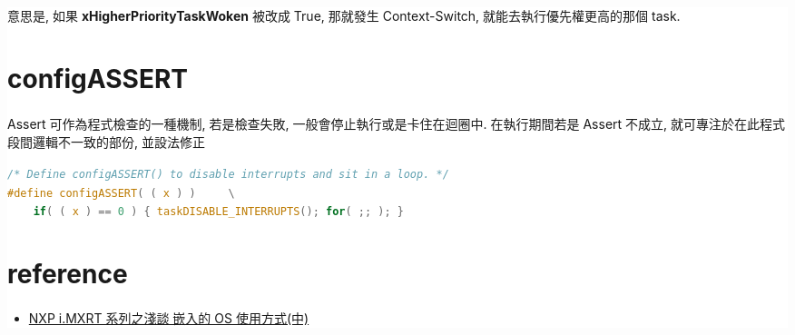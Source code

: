 意思是, 如果 **xHigherPriorityTaskWoken** 被改成 True, 那就發生 Context-Switch, 就能去執行優先權更高的那個 task.



# configASSERT

Assert 可作為程式檢查的一種機制, 若是檢查失敗, 一般會停止執行或是卡住在迴圈中.
在執行期間若是 Assert 不成立, 就可專注於在此程式段間邏輯不一致的部份, 並設法修正

```c
/* Define configASSERT() to disable interrupts and sit in a loop. */
#define configASSERT( ( x ) )     \
    if( ( x ) == 0 ) { taskDISABLE_INTERRUPTS(); for( ;; ); }
```


# reference
+ [NXP i.MXRT 系列之淺談 嵌入的 OS 使用方式(中)](https://www.wpgdadatong.com/tw/blog/detail?BID=B1340)

